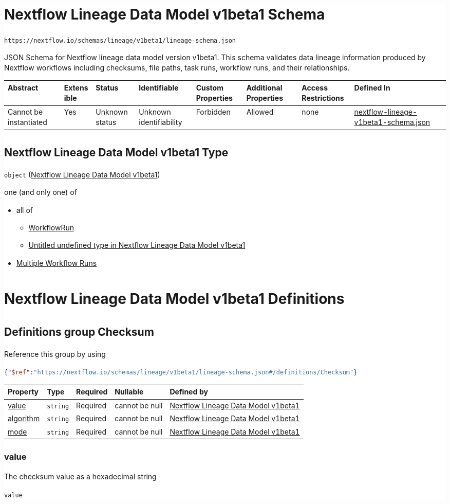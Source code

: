 # Nextflow Lineage Data Model v1beta1 Schema

```txt
https://nextflow.io/schemas/lineage/v1beta1/lineage-schema.json
```

JSON Schema for Nextflow lineage data model version v1beta1. This schema validates data lineage information produced by Nextflow workflows including checksums, file paths, task runs, workflow runs, and their relationships.

| Abstract               | Extensible | Status         | Identifiable            | Custom Properties | Additional Properties | Access Restrictions | Defined In                                                                                                 |
| :--------------------- | :--------- | :------------- | :---------------------- | :---------------- | :-------------------- | :------------------ | :--------------------------------------------------------------------------------------------------------- |
| Cannot be instantiated | Yes        | Unknown status | Unknown identifiability | Forbidden         | Allowed               | none                | [nextflow-lineage-v1beta1-schema.json](../out/nextflow-lineage-v1beta1-schema.json "open original schema") |

## Nextflow Lineage Data Model v1beta1 Type

`object` ([Nextflow Lineage Data Model v1beta1](nextflow-lineage-v1beta1-schema.md))

one (and only one) of

* all of

  * [WorkflowRun](nextflow-lineage-v1beta1-schema-definitions-workflowrun.md "check type definition")

  * [Untitled undefined type in Nextflow Lineage Data Model v1beta1](nextflow-lineage-v1beta1-schema-oneof-single-workflow-run-allof-1.md "check type definition")

* [Multiple Workflow Runs](nextflow-lineage-v1beta1-schema-oneof-multiple-workflow-runs.md "check type definition")

# Nextflow Lineage Data Model v1beta1 Definitions

## Definitions group Checksum

Reference this group by using

```json
{"$ref":"https://nextflow.io/schemas/lineage/v1beta1/lineage-schema.json#/definitions/Checksum"}
```

| Property                | Type     | Required | Nullable       | Defined by                                                                                                                                                                                                                       |
| :---------------------- | :------- | :------- | :------------- | :------------------------------------------------------------------------------------------------------------------------------------------------------------------------------------------------------------------------------- |
| [value](#value)         | `string` | Required | cannot be null | [Nextflow Lineage Data Model v1beta1](nextflow-lineage-v1beta1-schema-definitions-checksum-properties-value.md "https://nextflow.io/schemas/lineage/v1beta1/lineage-schema.json#/definitions/Checksum/properties/value")         |
| [algorithm](#algorithm) | `string` | Required | cannot be null | [Nextflow Lineage Data Model v1beta1](nextflow-lineage-v1beta1-schema-definitions-checksum-properties-algorithm.md "https://nextflow.io/schemas/lineage/v1beta1/lineage-schema.json#/definitions/Checksum/properties/algorithm") |
| [mode](#mode)           | `string` | Required | cannot be null | [Nextflow Lineage Data Model v1beta1](nextflow-lineage-v1beta1-schema-definitions-checksum-properties-mode.md "https://nextflow.io/schemas/lineage/v1beta1/lineage-schema.json#/definitions/Checksum/properties/mode")           |

### value

The checksum value as a hexadecimal string

`value`
